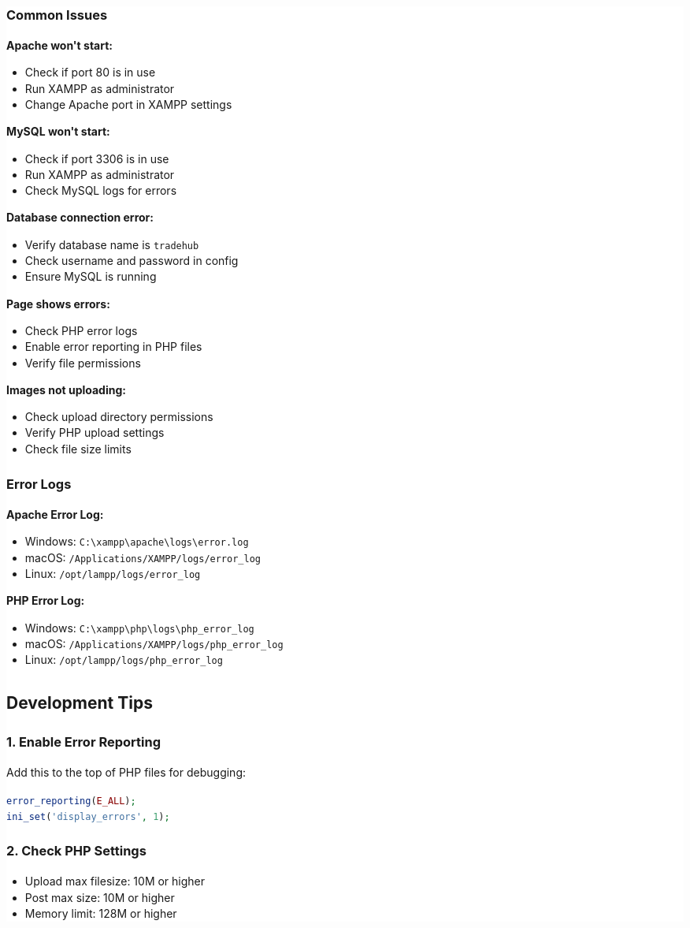 ### Common Issues

**Apache won't start:**
- Check if port 80 is in use
- Run XAMPP as administrator
- Change Apache port in XAMPP settings

**MySQL won't start:**
- Check if port 3306 is in use
- Run XAMPP as administrator
- Check MySQL logs for errors

**Database connection error:**
- Verify database name is `tradehub`
- Check username and password in config
- Ensure MySQL is running

**Page shows errors:**
- Check PHP error logs
- Enable error reporting in PHP files
- Verify file permissions

**Images not uploading:**
- Check upload directory permissions
- Verify PHP upload settings
- Check file size limits

### Error Logs

**Apache Error Log:**
- Windows: `C:\xampp\apache\logs\error.log`
- macOS: `/Applications/XAMPP/logs/error_log`
- Linux: `/opt/lampp/logs/error_log`

**PHP Error Log:**
- Windows: `C:\xampp\php\logs\php_error_log`
- macOS: `/Applications/XAMPP/logs/php_error_log`
- Linux: `/opt/lampp/logs/php_error_log`

## Development Tips

### 1. Enable Error Reporting
Add this to the top of PHP files for debugging:
```php
error_reporting(E_ALL);
ini_set('display_errors', 1);
```

### 2. Check PHP Settings
- Upload max filesize: 10M or higher
- Post max size: 10M or higher
- Memory limit: 128M or higher
